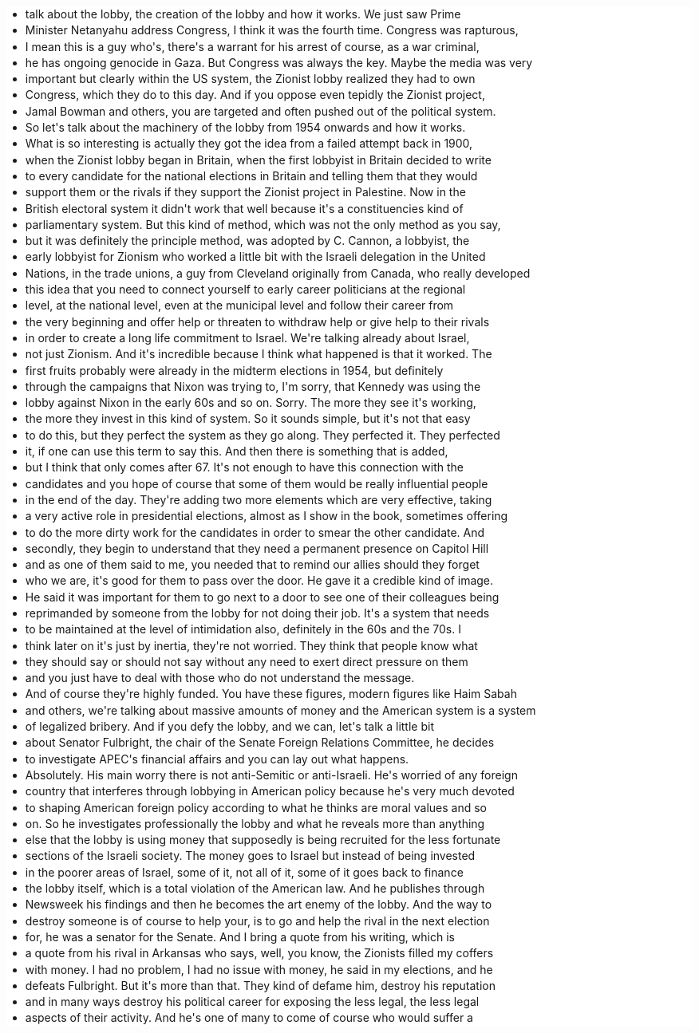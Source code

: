*  talk about the lobby, the creation of the lobby and how it works. We just saw Prime
*  Minister Netanyahu address Congress, I think it was the fourth time. Congress was rapturous,
*  I mean this is a guy who's, there's a warrant for his arrest of course, as a war criminal,
*  he has ongoing genocide in Gaza. But Congress was always the key. Maybe the media was very
*  important but clearly within the US system, the Zionist lobby realized they had to own
*  Congress, which they do to this day. And if you oppose even tepidly the Zionist project,
*  Jamal Bowman and others, you are targeted and often pushed out of the political system.
*  So let's talk about the machinery of the lobby from 1954 onwards and how it works.
*  What is so interesting is actually they got the idea from a failed attempt back in 1900,
*  when the Zionist lobby began in Britain, when the first lobbyist in Britain decided to write
*  to every candidate for the national elections in Britain and telling them that they would
*  support them or the rivals if they support the Zionist project in Palestine. Now in the
*  British electoral system it didn't work that well because it's a constituencies kind of
*  parliamentary system. But this kind of method, which was not the only method as you say,
*  but it was definitely the principle method, was adopted by C. Cannon, a lobbyist, the
*  early lobbyist for Zionism who worked a little bit with the Israeli delegation in the United
*  Nations, in the trade unions, a guy from Cleveland originally from Canada, who really developed
*  this idea that you need to connect yourself to early career politicians at the regional
*  level, at the national level, even at the municipal level and follow their career from
*  the very beginning and offer help or threaten to withdraw help or give help to their rivals
*  in order to create a long life commitment to Israel. We're talking already about Israel,
*  not just Zionism. And it's incredible because I think what happened is that it worked. The
*  first fruits probably were already in the midterm elections in 1954, but definitely
*  through the campaigns that Nixon was trying to, I'm sorry, that Kennedy was using the
*  lobby against Nixon in the early 60s and so on. Sorry. The more they see it's working,
*  the more they invest in this kind of system. So it sounds simple, but it's not that easy
*  to do this, but they perfect the system as they go along. They perfected it. They perfected
*  it, if one can use this term to say this. And then there is something that is added,
*  but I think that only comes after 67. It's not enough to have this connection with the
*  candidates and you hope of course that some of them would be really influential people
*  in the end of the day. They're adding two more elements which are very effective, taking
*  a very active role in presidential elections, almost as I show in the book, sometimes offering
*  to do the more dirty work for the candidates in order to smear the other candidate. And
*  secondly, they begin to understand that they need a permanent presence on Capitol Hill
*  and as one of them said to me, you needed that to remind our allies should they forget
*  who we are, it's good for them to pass over the door. He gave it a credible kind of image.
*  He said it was important for them to go next to a door to see one of their colleagues being
*  reprimanded by someone from the lobby for not doing their job. It's a system that needs
*  to be maintained at the level of intimidation also, definitely in the 60s and the 70s. I
*  think later on it's just by inertia, they're not worried. They think that people know what
*  they should say or should not say without any need to exert direct pressure on them
*  and you just have to deal with those who do not understand the message.
*  And of course they're highly funded. You have these figures, modern figures like Haim Sabah
*  and others, we're talking about massive amounts of money and the American system is a system
*  of legalized bribery. And if you defy the lobby, and we can, let's talk a little bit
*  about Senator Fulbright, the chair of the Senate Foreign Relations Committee, he decides
*  to investigate APEC's financial affairs and you can lay out what happens.
*  Absolutely. His main worry there is not anti-Semitic or anti-Israeli. He's worried of any foreign
*  country that interferes through lobbying in American policy because he's very much devoted
*  to shaping American foreign policy according to what he thinks are moral values and so
*  on. So he investigates professionally the lobby and what he reveals more than anything
*  else that the lobby is using money that supposedly is being recruited for the less fortunate
*  sections of the Israeli society. The money goes to Israel but instead of being invested
*  in the poorer areas of Israel, some of it, not all of it, some of it goes back to finance
*  the lobby itself, which is a total violation of the American law. And he publishes through
*  Newsweek his findings and then he becomes the art enemy of the lobby. And the way to
*  destroy someone is of course to help your, is to go and help the rival in the next election
*  for, he was a senator for the Senate. And I bring a quote from his writing, which is
*  a quote from his rival in Arkansas who says, well, you know, the Zionists filled my coffers
*  with money. I had no problem, I had no issue with money, he said in my elections, and he
*  defeats Fulbright. But it's more than that. They kind of defame him, destroy his reputation
*  and in many ways destroy his political career for exposing the less legal, the less legal
*  aspects of their activity. And he's one of many to come of course who would suffer a